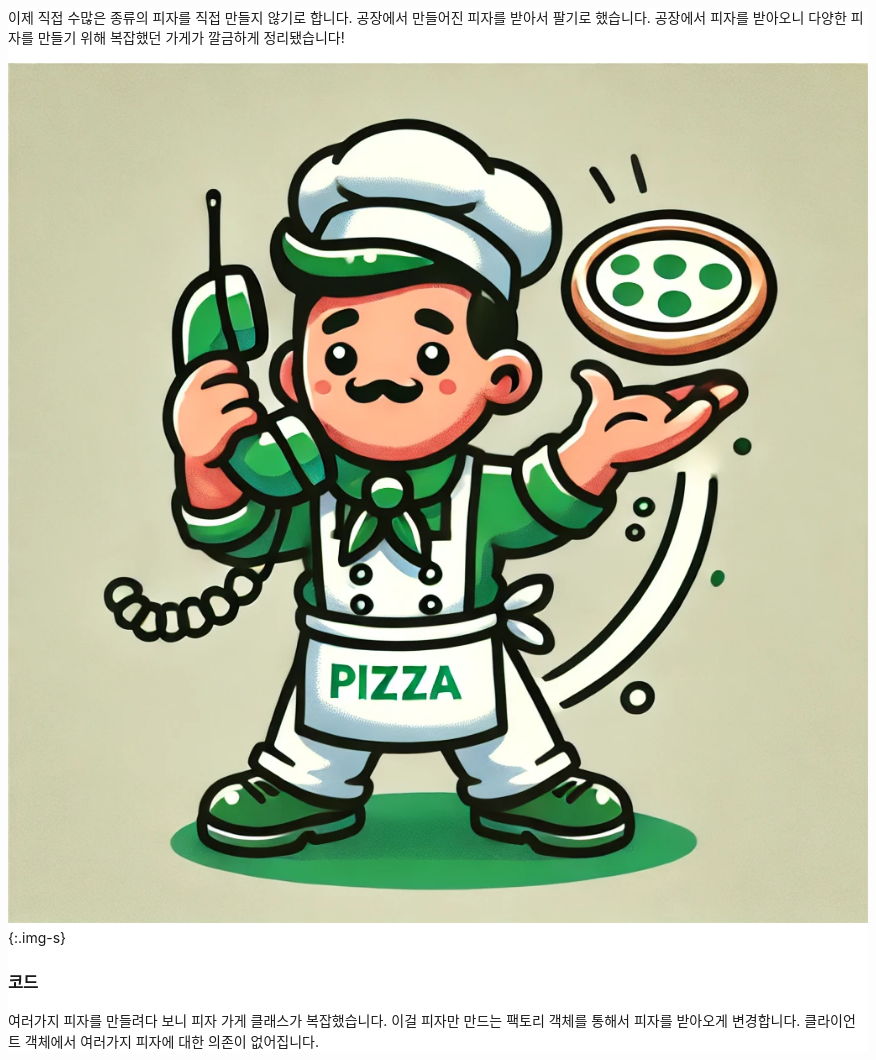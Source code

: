 이제 직접 수많은 종류의 피자를 직접 만들지 않기로 합니다. 공장에서 만들어진 피자를 받아서 팔기로 했습니다. 공장에서 피자를 받아오니 다양한 피자를 만들기 위해 복잡했던 가게가 깔금하게 정리됐습니다!

![피자 공장](/assets/img/content/python/006/004.png){:.img-s}

### 코드

여러가지 피자를 만들려다 보니 피자 가게 클래스가 복잡했습니다. 이걸 피자만 만드는 팩토리 객체를 통해서 피자를 받아오게 변경합니다. 클라이언트 객체에서 여러가지 피자에 대한 의존이 없어집니다.
